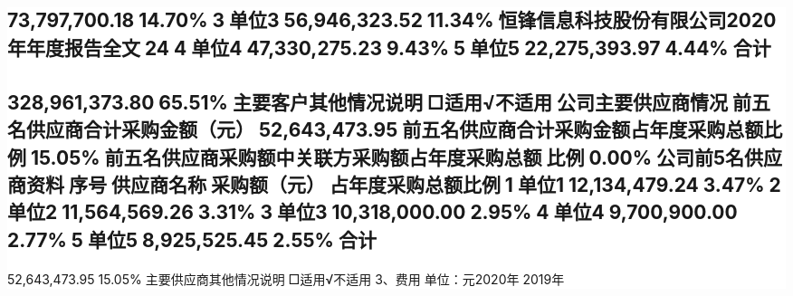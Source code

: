 73,797,700.18
14.70%
3
单位3
56,946,323.52
11.34%
恒锋信息科技股份有限公司2020年年度报告全文
24
4
单位4
47,330,275.23
9.43%
5
单位5
22,275,393.97
4.44%
合计
--
328,961,373.80
65.51%
主要客户其他情况说明
□适用√不适用
公司主要供应商情况
前五名供应商合计采购金额（元）
52,643,473.95
前五名供应商合计采购金额占年度采购总额比例
15.05%
前五名供应商采购额中关联方采购额占年度采购总额
比例
0.00%
公司前5名供应商资料
序号
供应商名称
采购额（元）
占年度采购总额比例
1
单位1
12,134,479.24
3.47%
2
单位2
11,564,569.26
3.31%
3
单位3
10,318,000.00
2.95%
4
单位4
9,700,900.00
2.77%
5
单位5
8,925,525.45
2.55%
合计
--
52,643,473.95
15.05%
主要供应商其他情况说明
□适用√不适用
3、费用
单位：元2020年
2019年